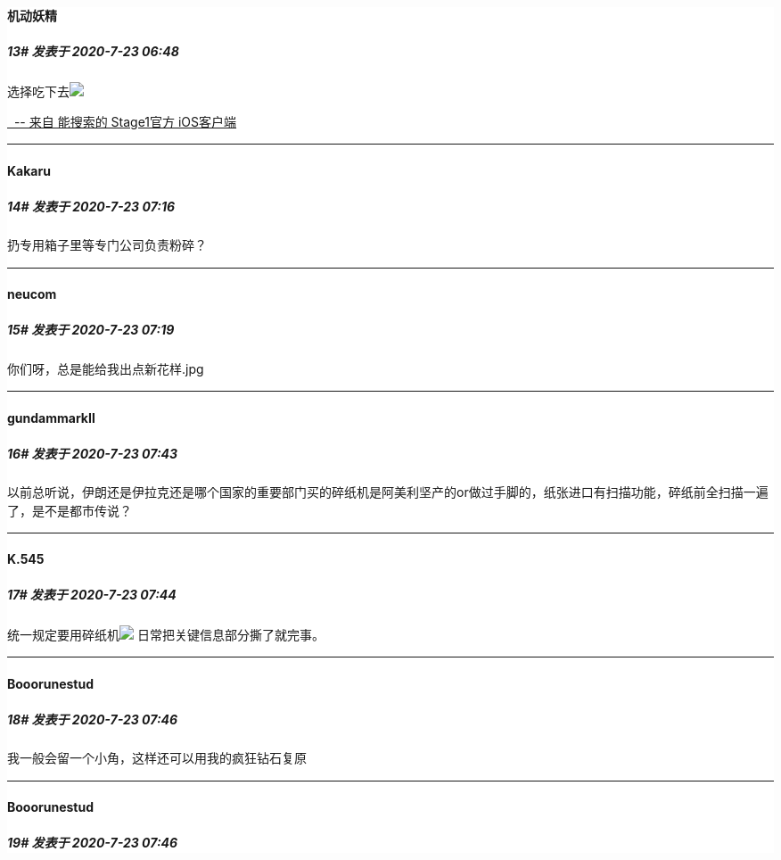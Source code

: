 ####  机动妖精  
##### 13#       发表于 2020-7-23 06:48


选择吃下去<img src="https://static.saraba1st.com/image/smiley/face2017/019.png" referrerpolicy="no-referrer">

[  -- 来自 能搜索的 Stage1官方 iOS客户端](https://itunes.apple.com/fi/app/saraba1st/id1221237470?mt=8)


-----

####  Kakaru  
##### 14#       发表于 2020-7-23 07:16


扔专用箱子里等专门公司负责粉碎？


-----

####  neucom  
##### 15#       发表于 2020-7-23 07:19


你们呀，总是能给我出点新花样.jpg


-----

####  gundammarkⅡ  
##### 16#       发表于 2020-7-23 07:43


以前总听说，伊朗还是伊拉克还是哪个国家的重要部门买的碎纸机是阿美利坚产的or做过手脚的，纸张进口有扫描功能，碎纸前全扫描一遍了，是不是都市传说？


-----

####  K.545  
##### 17#       发表于 2020-7-23 07:44


统一规定要用碎纸机<img src="https://static.saraba1st.com/image/smiley/face2017/019.png" referrerpolicy="no-referrer">
日常把关键信息部分撕了就完事。


-----

####  Booorunestud  
##### 18#       发表于 2020-7-23 07:46


我一般会留一个小角，这样还可以用我的疯狂钻石复原


-----

####  Booorunestud  
##### 19#       发表于 2020-7-23 07:46
